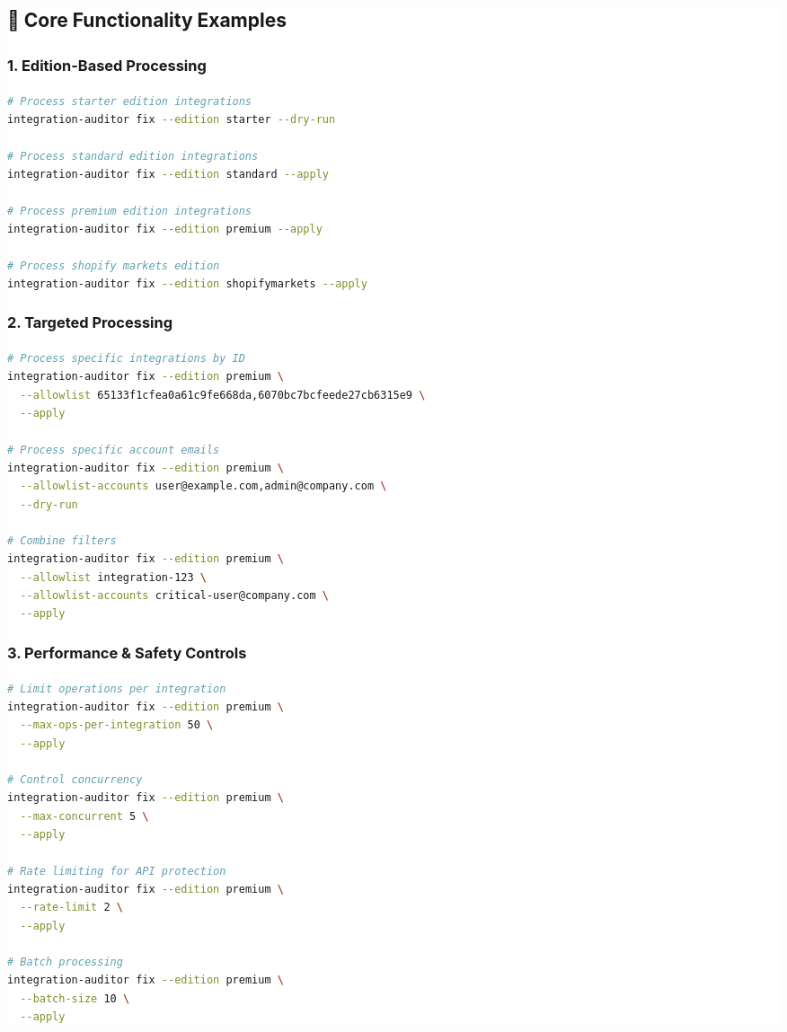 ## 🔧 **Core Functionality Examples**

### **1. Edition-Based Processing**
```bash
# Process starter edition integrations
integration-auditor fix --edition starter --dry-run

# Process standard edition integrations  
integration-auditor fix --edition standard --apply

# Process premium edition integrations
integration-auditor fix --edition premium --apply

# Process shopify markets edition
integration-auditor fix --edition shopifymarkets --apply
```

### **2. Targeted Processing**
```bash
# Process specific integrations by ID
integration-auditor fix --edition premium \
  --allowlist 65133f1cfea0a61c9fe668da,6070bc7bcfeede27cb6315e9 \
  --apply

# Process specific account emails
integration-auditor fix --edition premium \
  --allowlist-accounts user@example.com,admin@company.com \
  --dry-run

# Combine filters
integration-auditor fix --edition premium \
  --allowlist integration-123 \
  --allowlist-accounts critical-user@company.com \
  --apply
```

### **3. Performance & Safety Controls**
```bash
# Limit operations per integration
integration-auditor fix --edition premium \
  --max-ops-per-integration 50 \
  --apply

# Control concurrency
integration-auditor fix --edition premium \
  --max-concurrent 5 \
  --apply

# Rate limiting for API protection
integration-auditor fix --edition premium \
  --rate-limit 2 \
  --apply

# Batch processing
integration-auditor fix --edition premium \
  --batch-size 10 \
  --apply
```
